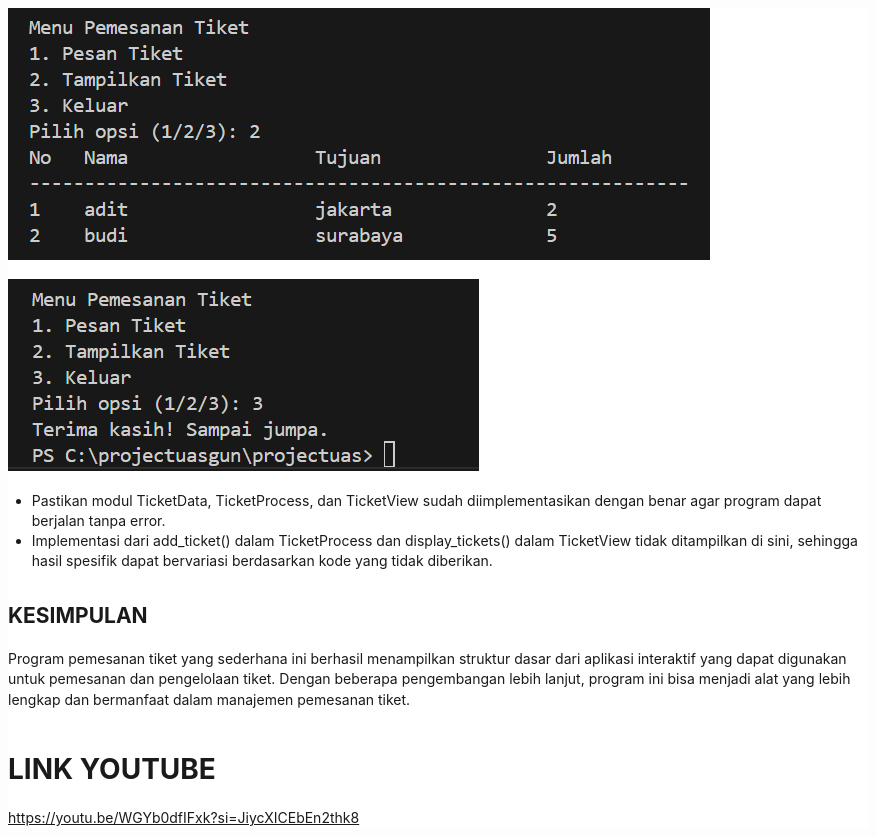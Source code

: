 ![gambar6](screenshot/ssoutput6.png)

![gambar7](screenshot/ssoutput7.png)

* Pastikan modul TicketData, TicketProcess, dan TicketView sudah diimplementasikan dengan benar agar program dapat berjalan tanpa error.
* Implementasi dari add_ticket() dalam TicketProcess dan display_tickets() dalam TicketView tidak ditampilkan di sini, sehingga hasil spesifik dapat bervariasi berdasarkan kode yang tidak diberikan.

## KESIMPULAN
Program pemesanan tiket yang sederhana ini berhasil menampilkan struktur dasar dari aplikasi interaktif yang dapat digunakan untuk pemesanan dan pengelolaan tiket. Dengan beberapa pengembangan lebih lanjut, program ini bisa menjadi alat yang lebih lengkap dan bermanfaat dalam manajemen pemesanan tiket. 

# LINK YOUTUBE
https://youtu.be/WGYb0dfIFxk?si=JiycXICEbEn2thk8
